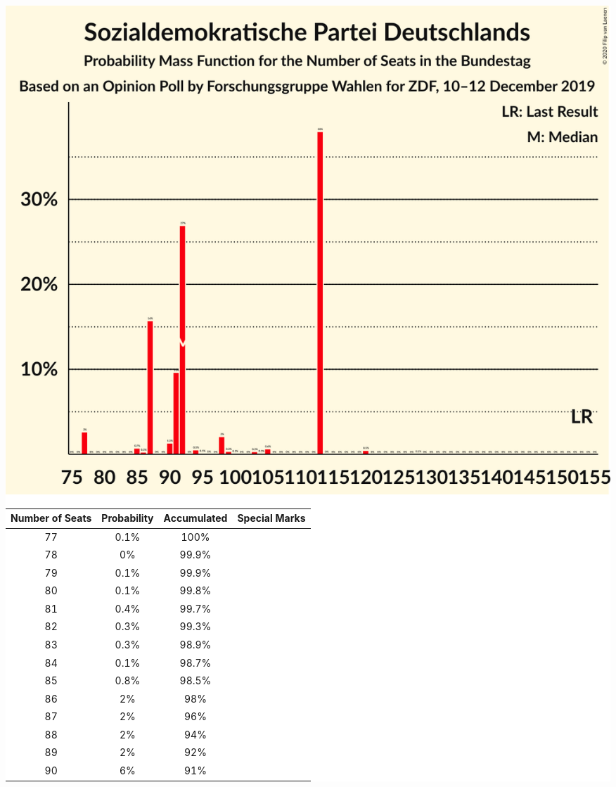 ![Graph with seats probability mass function not yet produced](2019-12-12-ForschungsgruppeWahlen-seats-pmf-sozialdemokratischeparteideutschlands.png "Seats Probability Mass Function")

| Number of Seats | Probability | Accumulated | Special Marks |
|:---------------:|:-----------:|:-----------:|:-------------:|
| 77 | 0.1% | 100% |  |
| 78 | 0% | 99.9% |  |
| 79 | 0.1% | 99.9% |  |
| 80 | 0.1% | 99.8% |  |
| 81 | 0.4% | 99.7% |  |
| 82 | 0.3% | 99.3% |  |
| 83 | 0.3% | 98.9% |  |
| 84 | 0.1% | 98.7% |  |
| 85 | 0.8% | 98.5% |  |
| 86 | 2% | 98% |  |
| 87 | 2% | 96% |  |
| 88 | 2% | 94% |  |
| 89 | 2% | 92% |  |
| 90 | 6% | 91% |  |